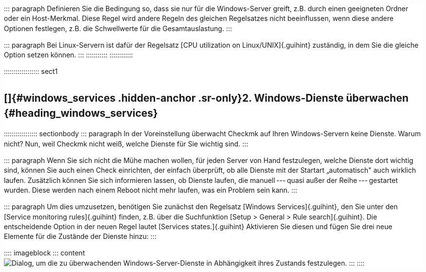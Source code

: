 ::: paragraph
Definieren Sie die Bedingung so, dass sie nur für die Windows-Server
greift, z.B. durch einen geeigneten Ordner oder ein Host-Merkmal. Diese
Regel wird andere Regeln des gleichen Regelsatzes nicht beeinflussen,
wenn diese andere Optionen festlegen, z.B. die Schwellwerte für die
Gesamtauslastung.
:::

::: paragraph
Bei Linux-Servern ist dafür der Regelsatz [CPU utilization on
Linux/UNIX]{.guihint} zuständig, in dem Sie die gleiche Option setzen
können.
:::
:::::::::::
::::::::::::

:::::::::::::::::: sect1
## []{#windows_services .hidden-anchor .sr-only}2. Windows-Dienste überwachen {#heading_windows_services}

::::::::::::::::: sectionbody
::: paragraph
In der Voreinstellung überwacht Checkmk auf Ihren Windows-Servern keine
Dienste. Warum nicht? Nun, weil Checkmk nicht weiß, welche Dienste für
Sie wichtig sind.
:::

::: paragraph
Wenn Sie sich nicht die Mühe machen wollen, für jeden Server von Hand
festzulegen, welche Dienste dort wichtig sind, können Sie auch einen
Check einrichten, der einfach überprüft, ob alle Dienste mit der
Startart „automatisch" auch wirklich laufen. Zusätzlich können Sie sich
informieren lassen, ob Dienste laufen, die manuell --- quasi außer der
Reihe --- gestartet wurden. Diese werden nach einem Reboot nicht mehr
laufen, was ein Problem sein kann.
:::

::: paragraph
Um dies umzusetzen, benötigen Sie zunächst den Regelsatz [Windows
Services]{.guihint}, den Sie unter den [Service monitoring
rules]{.guihint} finden, z.B. über die Suchfunktion [Setup \> General \>
Rule search]{.guihint}. Die entscheidende Option in der neuen Regel
lautet [Services states.]{.guihint} Aktivieren Sie diesen und fügen Sie
drei neue Elemente für die Zustände der Dienste hinzu:
:::

:::: imageblock
::: content
![Dialog, um die zu überwachenden Windows-Server-Dienste in Abhängigkeit
ihres Zustands festzulegen.](../images/intro_windows_services_rule.png)
:::
::::
